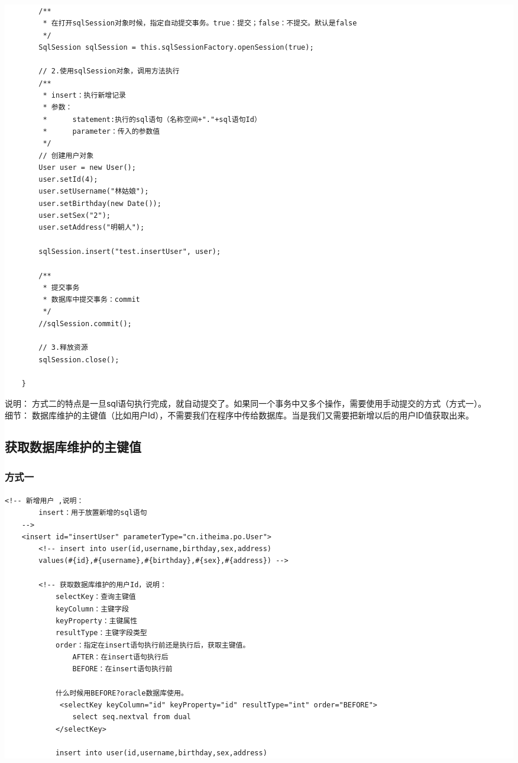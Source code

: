 ```
		/**
		 * 在打开sqlSession对象时候，指定自动提交事务。true：提交；false：不提交。默认是false
		 */
		SqlSession sqlSession = this.sqlSessionFactory.openSession(true);
		
		// 2.使用sqlSession对象，调用方法执行
		/**
		 * insert：执行新增记录
		 * 参数：
		 * 		statement:执行的sql语句（名称空间+"."+sql语句Id）
		 * 		parameter：传入的参数值
		 */
		// 创建用户对象
		User user = new User();
		user.setId(4);
		user.setUsername("林姑娘");
		user.setBirthday(new Date());
		user.setSex("2");
		user.setAddress("明朝人");
		
		sqlSession.insert("test.insertUser", user);
		
		/**
		 * 提交事务
		 * 数据库中提交事务：commit
		 */
		//sqlSession.commit();
		
		// 3.释放资源
		sqlSession.close();
		
	}
```
说明： 方式二的特点是一旦sql语句执行完成，就自动提交了。如果同一个事务中又多个操作，需要使用手动提交的方式（方式一）。<br>
细节： 数据库维护的主键值（比如用户Id），不需要我们在程序中传给数据库。当是我们又需要把新增以后的用户ID值获取出来。

## 获取数据库维护的主键值
### 方式一

```
<!-- 新增用户 ,说明：
	 	insert：用于放置新增的sql语句
	-->
	<insert id="insertUser" parameterType="cn.itheima.po.User">
		<!-- insert into user(id,username,birthday,sex,address) 
		values(#{id},#{username},#{birthday},#{sex},#{address}) -->
		
		<!-- 获取数据库维护的用户Id，说明：
			selectKey：查询主键值
			keyColumn：主键字段
			keyProperty：主键属性
			resultType：主键字段类型
			order：指定在insert语句执行前还是执行后，获取主键值。
				AFTER：在insert语句执行后
				BEFORE：在insert语句执行前
				
			什么时候用BEFORE?oracle数据库使用。
			 <selectKey keyColumn="id" keyProperty="id" resultType="int" order="BEFORE">
		 		select seq.nextval from dual
		 	</selectKey>
		 	
		 	insert into user(id,username,birthday,sex,address) 
```